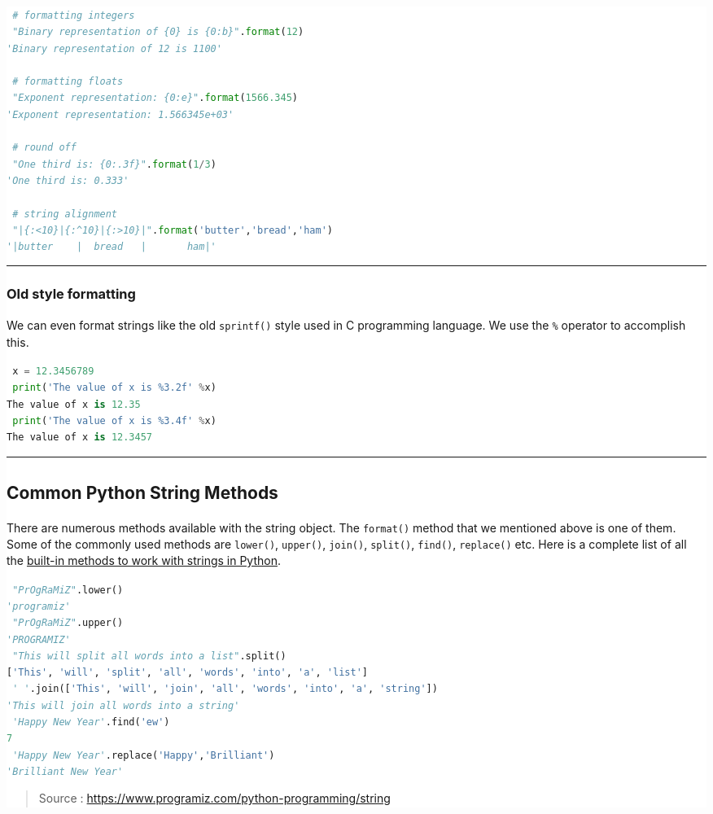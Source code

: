 ```py
 # formatting integers
 "Binary representation of {0} is {0:b}".format(12)
'Binary representation of 12 is 1100'

 # formatting floats
 "Exponent representation: {0:e}".format(1566.345)
'Exponent representation: 1.566345e+03'

 # round off
 "One third is: {0:.3f}".format(1/3)
'One third is: 0.333'

 # string alignment
 "|{:<10}|{:^10}|{:>10}|".format('butter','bread','ham')
'|butter    |  bread   |       ham|'
```

----------

### Old style formatting

We can even format strings like the old  `sprintf()`  style used in C programming language. We use the  `%`  operator to accomplish this.

```py
 x = 12.3456789
 print('The value of x is %3.2f' %x)
The value of x is 12.35
 print('The value of x is %3.4f' %x)
The value of x is 12.3457
```

----------

## Common Python String Methods

There are numerous methods available with the string object. The  `format()`  method that we mentioned above is one of them. Some of the commonly used methods are  `lower()`,  `upper()`,  `join()`,  `split()`,  `find()`,  `replace()`  etc. Here is a complete list of all the  [built-in methods to work with strings in Python](https://www.programiz.com/python-programming/methods/string).

```py
 "PrOgRaMiZ".lower()
'programiz'
 "PrOgRaMiZ".upper()
'PROGRAMIZ'
 "This will split all words into a list".split()
['This', 'will', 'split', 'all', 'words', 'into', 'a', 'list']
 ' '.join(['This', 'will', 'join', 'all', 'words', 'into', 'a', 'string'])
'This will join all words into a string'
 'Happy New Year'.find('ew')
7
 'Happy New Year'.replace('Happy','Brilliant')
'Brilliant New Year'
```

> Source : https://www.programiz.com/python-programming/string
